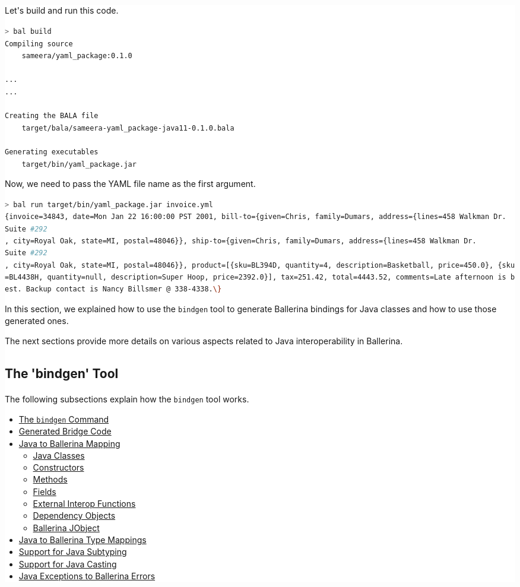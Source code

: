 Let's build and run this code. 
```sh
> bal build
Compiling source
	sameera/yaml_package:0.1.0

... 
...

Creating the BALA file
	target/bala/sameera-yaml_package-java11-0.1.0.bala

Generating executables
	target/bin/yaml_package.jar
```

Now, we need to pass the YAML file name as the first argument. 
```sh
> bal run target/bin/yaml_package.jar invoice.yml
{invoice=34843, date=Mon Jan 22 16:00:00 PST 2001, bill-to={given=Chris, family=Dumars, address={lines=458 Walkman Dr.
Suite #292
, city=Royal Oak, state=MI, postal=48046}}, ship-to={given=Chris, family=Dumars, address={lines=458 Walkman Dr.
Suite #292
, city=Royal Oak, state=MI, postal=48046}}, product=[{sku=BL394D, quantity=4, description=Basketball, price=450.0}, {sku=BL4438H, quantity=null, description=Super Hoop, price=2392.0}], tax=251.42, total=4443.52, comments=Late afternoon is best. Backup contact is Nancy Billsmer @ 338-4338.\}
```
In this section, we explained how to use the `bindgen` tool to generate Ballerina bindings for Java classes and how to use those generated ones. 

The next sections provide more details on various aspects related to Java interoperability in Ballerina. 

## The 'bindgen' Tool

The following subsections explain how the `bindgen` tool works.

- [The `bindgen` Command](#the-bindgen-command)
- [Generated Bridge Code](#generated-bridge-code)
- [Java to Ballerina Mapping](#java-to-ballerina-mapping)
    - [Java Classes](#java-classes)
    - [Constructors](#constructors)
    - [Methods](#methods)
    - [Fields](#fields)
    - [External Interop Functions](#external-interop-functions)
    - [Dependency Objects](#dependency-objects)
    - [Ballerina JObject](#ballerina-jobject)
- [Java to Ballerina Type Mappings](#java-to-ballerina-type-mappings)
- [Support for Java Subtyping](#support-for-java-subtyping)
- [Support for Java Casting](#support-for-java-casting)
- [Java Exceptions to Ballerina Errors](#java-exceptions-to-ballerina-errors)
